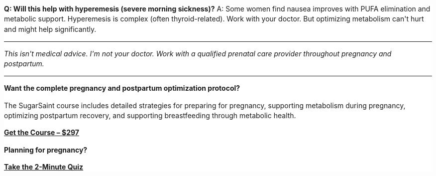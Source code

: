 **Q: Will this help with hyperemesis (severe morning sickness)?**
A: Some women find nausea improves with PUFA elimination and metabolic support. Hyperemesis is complex (often thyroid-related). Work with your doctor. But optimizing metabolism can't hurt and might help significantly.

---

*This isn't medical advice. I'm not your doctor. Work with a qualified prenatal care provider throughout pregnancy and postpartum.*

---

**Want the complete pregnancy and postpartum optimization protocol?**

The SugarSaint course includes detailed strategies for preparing for pregnancy, supporting metabolism during pregnancy, optimizing postpartum recovery, and supporting breastfeeding through metabolic health.

**[Get the Course – $297](https://buy.polar.sh/polar_cl_8P7Z3TGPlCzXSgbJ0MNkG3HrYyVlcumvIjDMu3YLrwH)**

**Planning for pregnancy?**

**[Take the 2-Minute Quiz](/quiz)**
